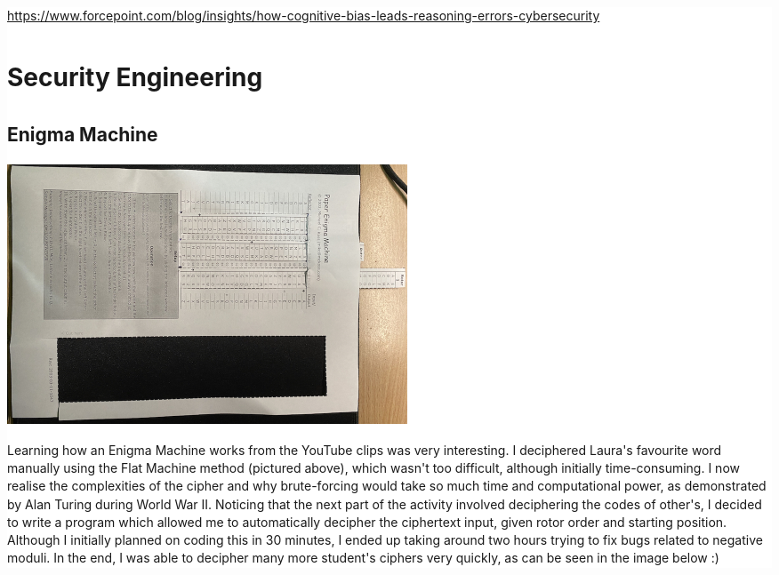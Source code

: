 

https://www.forcepoint.com/blog/insights/how-cognitive-bias-leads-reasoning-errors-cybersecurity



# Security Engineering

## Enigma Machine

<img src="images/enigma.jpeg" alt="enigma" style="zoom:50%;" />

Learning how an Enigma Machine works from the YouTube clips was very interesting. I deciphered Laura's favourite word manually using the Flat Machine method (pictured above), which wasn't too difficult, although initially time-consuming. I now realise the complexities of the cipher and why brute-forcing would take so much time and computational power, as demonstrated by Alan Turing during World War II. Noticing that the next part of the activity involved deciphering the codes of other's, I decided to write a program which allowed me to automatically decipher the ciphertext input, given rotor order and starting position. Although I initially planned on coding this in 30 minutes, I ended up taking around two hours trying to fix bugs related to negative moduli. In the end, I was able to decipher many more student's ciphers very quickly, as can be seen in the image below :)
